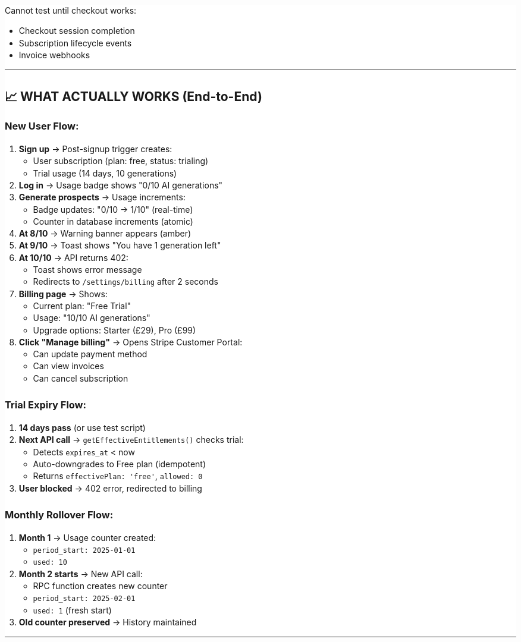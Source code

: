 Cannot test until checkout works:
- Checkout session completion
- Subscription lifecycle events
- Invoice webhooks

---

## 📈 WHAT ACTUALLY WORKS (End-to-End)

### **New User Flow**:
1. **Sign up** → Post-signup trigger creates:
   - User subscription (plan: free, status: trialing)
   - Trial usage (14 days, 10 generations)
2. **Log in** → Usage badge shows "0/10 AI generations"
3. **Generate prospects** → Usage increments:
   - Badge updates: "0/10 → 1/10" (real-time)
   - Counter in database increments (atomic)
4. **At 8/10** → Warning banner appears (amber)
5. **At 9/10** → Toast shows "You have 1 generation left"
6. **At 10/10** → API returns 402:
   - Toast shows error message
   - Redirects to `/settings/billing` after 2 seconds
7. **Billing page** → Shows:
   - Current plan: "Free Trial"
   - Usage: "10/10 AI generations"
   - Upgrade options: Starter (£29), Pro (£99)
8. **Click "Manage billing"** → Opens Stripe Customer Portal:
   - Can update payment method
   - Can view invoices
   - Can cancel subscription

### **Trial Expiry Flow**:
1. **14 days pass** (or use test script)
2. **Next API call** → `getEffectiveEntitlements()` checks trial:
   - Detects `expires_at` < now
   - Auto-downgrades to Free plan (idempotent)
   - Returns `effectivePlan: 'free'`, `allowed: 0`
3. **User blocked** → 402 error, redirected to billing

### **Monthly Rollover Flow**:
1. **Month 1** → Usage counter created:
   - `period_start: 2025-01-01`
   - `used: 10`
2. **Month 2 starts** → New API call:
   - RPC function creates new counter
   - `period_start: 2025-02-01`
   - `used: 1` (fresh start)
3. **Old counter preserved** → History maintained

---
